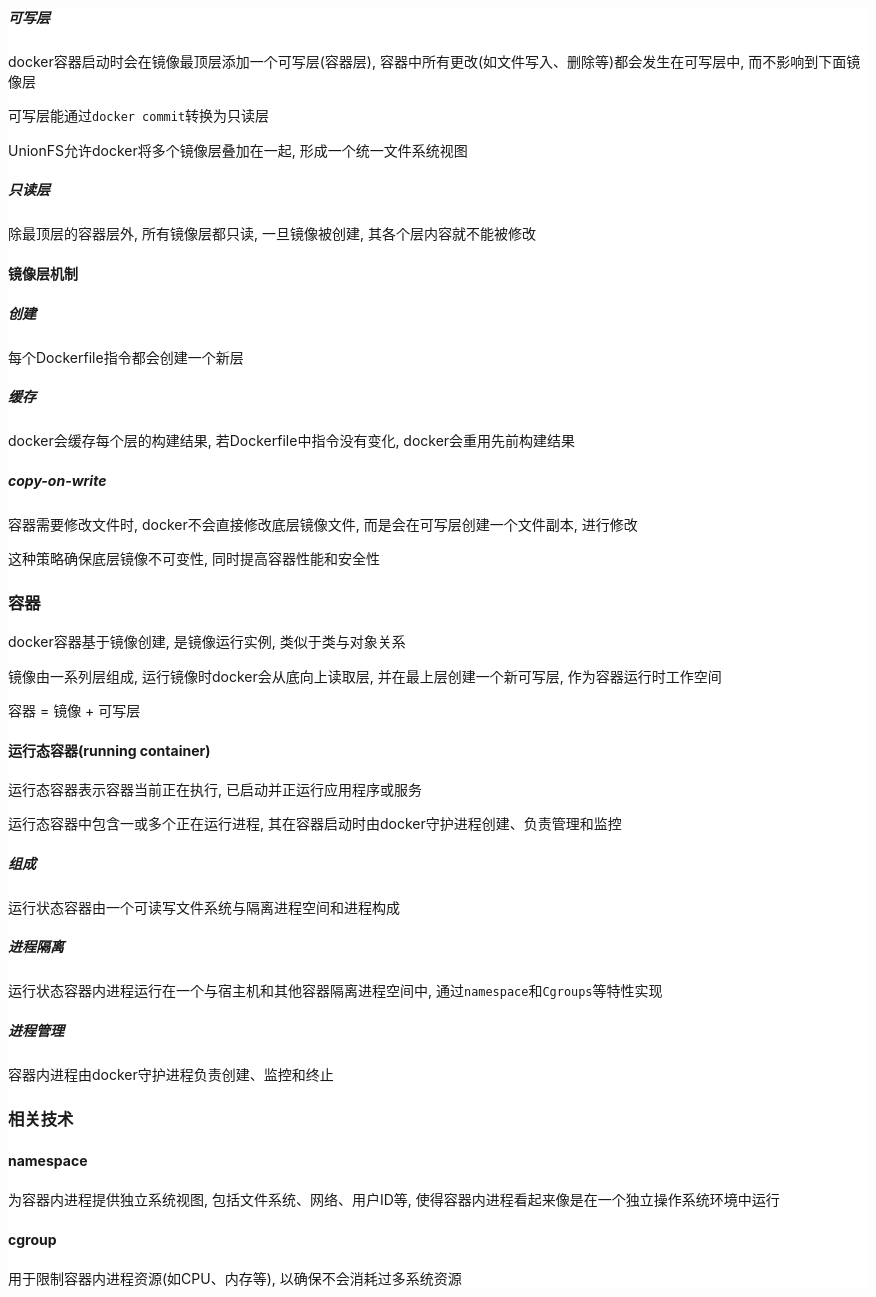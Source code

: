 ##### 可写层

docker容器启动时会在镜像最顶层添加一个可写层(容器层), 容器中所有更改(如文件写入、删除等)都会发生在可写层中, 而不影响到下面镜像层

可写层能通过`docker commit`转换为只读层

UnionFS允许docker将多个镜像层叠加在一起, 形成一个统一文件系统视图

##### 只读层

除最顶层的容器层外, 所有镜像层都只读, 一旦镜像被创建, 其各个层内容就不能被修改

#### 镜像层机制

##### 创建

每个Dockerfile指令都会创建一个新层

##### 缓存

docker会缓存每个层的构建结果, 若Dockerfile中指令没有变化, docker会重用先前构建结果

##### copy-on-write

容器需要修改文件时, docker不会直接修改底层镜像文件, 而是会在可写层创建一个文件副本, 进行修改

这种策略确保底层镜像不可变性, 同时提高容器性能和安全性

### 容器

docker容器基于镜像创建, 是镜像运行实例, 类似于类与对象关系

镜像由一系列层组成, 运行镜像时docker会从底向上读取层, 并在最上层创建一个新可写层, 作为容器运行时工作空间

容器 = 镜像 + 可写层

#### 运行态容器(running container)

运行态容器表示容器当前正在执行, 已启动并正运行应用程序或服务

运行态容器中包含一或多个正在运行进程, 其在容器启动时由docker守护进程创建、负责管理和监控

##### 组成

运行状态容器由一个可读写文件系统与隔离进程空间和进程构成

##### 进程隔离

运行状态容器内进程运行在一个与宿主机和其他容器隔离进程空间中, 通过`namespace`和`Cgroups`等特性实现

##### 进程管理

容器内进程由docker守护进程负责创建、监控和终止

### 相关技术

#### namespace

为容器内进程提供独立系统视图, 包括文件系统、网络、用户ID等, 使得容器内进程看起来像是在一个独立操作系统环境中运行

#### cgroup

用于限制容器内进程资源(如CPU、内存等), 以确保不会消耗过多系统资源